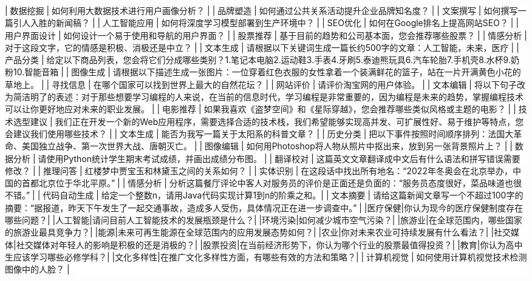 | 数据挖掘                       | 如何利用大数据技术进行用户画像分析？                         |
| 品牌塑造                       | 如何通过公共关系活动提升企业品牌知名度？                     |
| 文案撰写                       | 如何撰写一篇引人入胜的新闻稿？                                 |
| 人工智能应用                   | 如何将深度学习模型部署到生产环境中？                         |
| SEO优化                        | 如何在Google排名上提高网站SEO？                              |
| 用户界面设计                   | 如何设计一个易于使用和导航的用户界面？                       |
| 股票推荐    | 基于目前的趋势和公司基本面，您会推荐哪些股票？                                                                                                                                                                                                                                                                                                                                            |
| 情感分析    | 对于这段文字，它的情感是积极、消极还是中立？                                                                                                                                                                                                                                                                                                                                                 |
| 文本生成    | 请根据以下关键词生成一篇长约500字的文章：人工智能，未来，医疗                                                                                                                                                                                                                                                                                                                                        |
| 产品分类    | 给定以下商品列表，您会将它们分成哪些类别？1.笔记本电脑2.运动鞋3.手表4.牙刷5.泰迪熊玩具6.汽车轮胎7.手机壳8.水杯9.奶粉10.智能音箱                                                                                                                                                                                                                                                               |
| 图像生成    | 请根据以下描述生成一张图片：一位穿着红色衣服的女性拿着一个装满鲜花的篮子，站在一片开满黄色小花的草地上。                                                                                                                                                                                                                                                                                        |
| 寻找信息    | 在哪个国家可以找到世界上最大的自然花坛？                                                                                                                                                                                                                                                                                                                                                          |
| 网站评价    | 请评价淘宝网的用户体验。                                                                                                                                                                                                                                                                                                                                                                          |
| 文本编辑    | 将以下句子改为简洁明了的表述：对于那些想要学习编程的人来说，在当前的信息时代，学习编程是非常重要的，因为编程是未来的趋势，掌握编程技术可以让你更好地应对未来的职业发展。                                                                                                                                                                                                                                |
| 电影推荐    | 如果我喜欢《盗梦空间》和《星际穿越》，您会推荐哪些类似风格或主题的电影？                                                                                                                                                                                                                                                                                                                    |
| 技术选型建议 | 我们正在开发一个新的Web应用程序，需要选择合适的技术栈，我们希望能够实现高并发、可扩展性好、易于维护等特点，您会建议我们使用哪些技术？                                                                                                                                                                                                                                                         |
| 文本生成 | 能否为我写一篇关于太阳系的科普文章？ |
| 历史分类 | 把以下事件按照时间顺序排列：法国大革命、美国独立战争、第一次世界大战、唐朝灭亡。 |
| 图像编辑 | 如何用Photoshop将人物从照片中抠出来，放到另一张背景照片上？ |
| 数据分析 | 请使用Python统计学生期末考试成绩，并画出成绩分布图。 |
| 翻译校对 | 这篇英文文章翻译成中文后有什么语法和拼写错误需要修改？ |
| 推理问答 | 红楼梦中贾宝玉和林黛玉之间的关系如何？ |
| 实体识别 | 在这段话中找出所有地名：“2022年冬奥会在北京举办，中国的首都北京位于华北平原。” |
| 情感分析 | 分析这篇餐厅评论中客人对服务员的评价是正面还是负面的：“服务员态度很好，菜品味道也很不错。” |
| 代码自动生成 | 给定一个整数n，请用Java代码实现计算1到n的阶乘之和。|
| 文本摘要 | 请给这篇新闻文章写一个不超过100字的摘要：“据报道，昨天下午发生了一起交通事故，造成多人受伤，具体情况正在进一步调查中。” |
|医疗保健|你认为现今的医疗保健制度存在哪些问题？|
|人工智能|请问目前人工智能技术的发展瓶颈是什么？|
|环境污染|如何减少城市空气污染？|
|旅游业|在全球范围内，哪些国家的旅游业最具竞争力？|
|能源|未来可再生能源在全球范围内的应用发展态势如何？|
|农业|你对未来农业可持续发展有什么看法？|
|社交媒体|社交媒体对年轻人的影响是积极的还是消极的？|
|股票投资|在当前经济形势下，你认为哪个行业的股票最值得投资？|
|教育|你认为高中生应该学习哪些必修学科？|
|文化多样性|在推广文化多样性方面，有哪些有效的方法和策略？|
| 计算机视觉         | 如何使用计算机视觉技术检测图像中的人脸？                    |